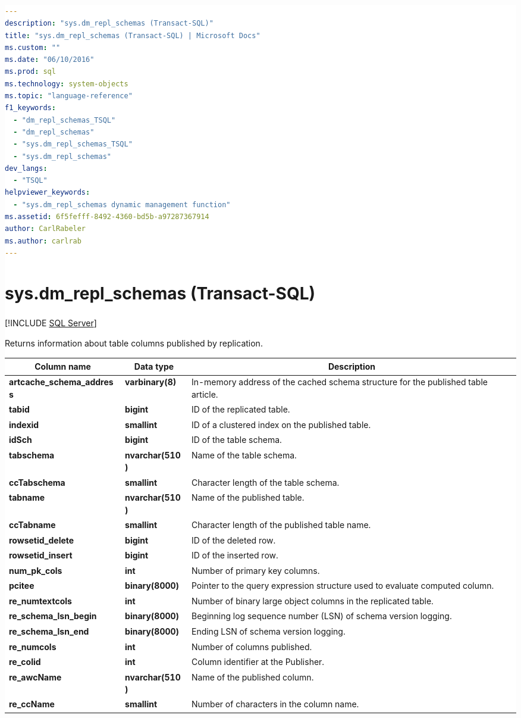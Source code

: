 ```yaml
---
description: "sys.dm_repl_schemas (Transact-SQL)"
title: "sys.dm_repl_schemas (Transact-SQL) | Microsoft Docs"
ms.custom: ""
ms.date: "06/10/2016"
ms.prod: sql
ms.technology: system-objects
ms.topic: "language-reference"
f1_keywords: 
  - "dm_repl_schemas_TSQL"
  - "dm_repl_schemas"
  - "sys.dm_repl_schemas_TSQL"
  - "sys.dm_repl_schemas"
dev_langs: 
  - "TSQL"
helpviewer_keywords: 
  - "sys.dm_repl_schemas dynamic management function"
ms.assetid: 6f5fefff-8492-4360-bd5b-a97287367914
author: CarlRabeler
ms.author: carlrab
---
```

# sys.dm_repl_schemas (Transact-SQL)
[!INCLUDE [SQL Server](../../includes/applies-to-version/sqlserver.md)]

  Returns information about table columns published by replication.  
  
 
|Column name|Data type|Description|  
|-----------------|---------------|-----------------|  
|**artcache_schema_address**|**varbinary(8)**|In-memory address of the cached schema structure for the published table article.|  
|**tabid**|**bigint**|ID of the replicated table.|  
|**indexid**|**smallint**|ID of a clustered index on the published table.|  
|**idSch**|**bigint**|ID of the table schema.|  
|**tabschema**|**nvarchar(510)**|Name of the table schema.|  
|**ccTabschema**|**smallint**|Character length of the table schema.|  
|**tabname**|**nvarchar(510)**|Name of the published table.|  
|**ccTabname**|**smallint**|Character length of the published table name.|  
|**rowsetid_delete**|**bigint**|ID of the deleted row.|  
|**rowsetid_insert**|**bigint**|ID of the inserted row.|  
|**num_pk_cols**|**int**|Number of primary key columns.|  
|**pcitee**|**binary(8000)**|Pointer to the query expression structure used to evaluate computed column.|  
|**re_numtextcols**|**int**|Number of binary large object columns in the replicated table.|  
|**re_schema_lsn_begin**|**binary(8000)**|Beginning log sequence number (LSN) of schema version logging.|  
|**re_schema_lsn_end**|**binary(8000)**|Ending LSN of schema version logging.|  
|**re_numcols**|**int**|Number of columns published.|  
|**re_colid**|**int**|Column identifier at the Publisher.|  
|**re_awcName**|**nvarchar(510)**|Name of the published column.|  
|**re_ccName**|**smallint**|Number of characters in the column name.|  